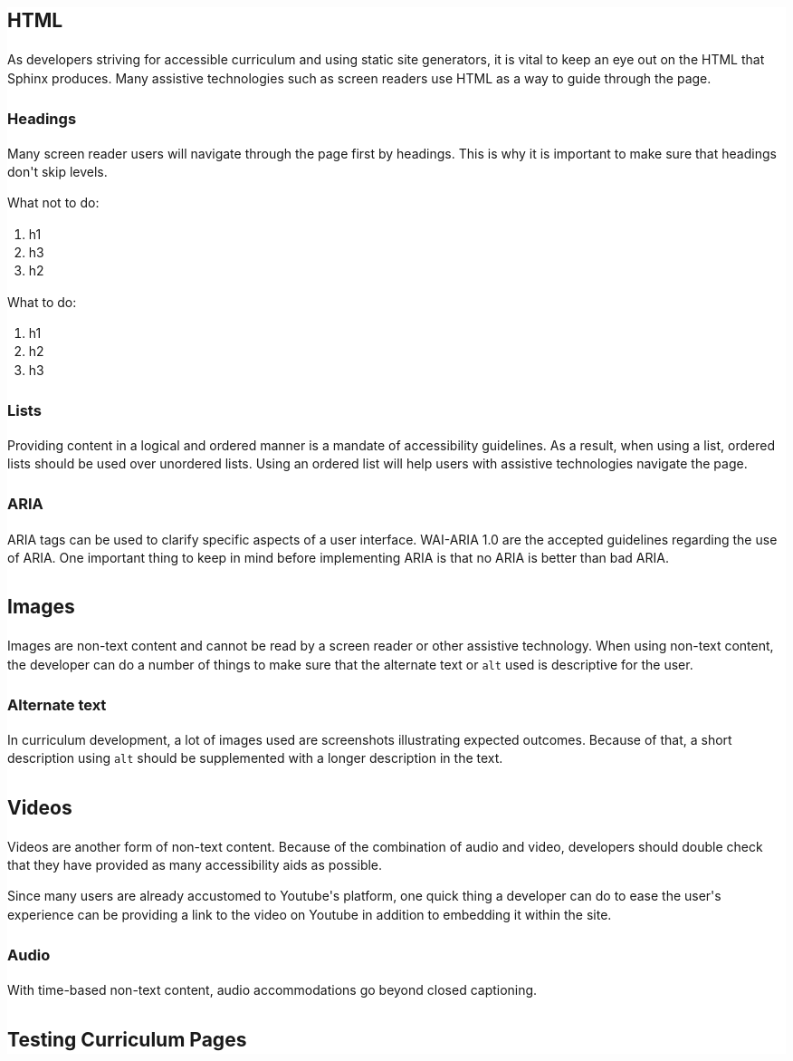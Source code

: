 ## HTML

As developers striving for accessible curriculum and using static site generators, it is vital to keep an eye out on the HTML that Sphinx produces. Many assistive technologies such as screen readers use HTML as a way to guide through the page.

### Headings
Many screen reader users will navigate through the page first by headings. This is why it is important to make sure that headings don't skip levels.

What not to do:
1. h1
2. h3
3. h2

What to do:
1. h1
2. h2
3. h3

### Lists
Providing content in a logical and ordered manner is a mandate of accessibility guidelines. As a result, when using a list, ordered lists should be used over unordered lists. Using an ordered list will help users with assistive technologies navigate the page.

### ARIA
ARIA tags can be used to clarify specific aspects of a user interface. WAI-ARIA 1.0 are the accepted guidelines regarding the use of ARIA. One important thing to keep in mind before implementing ARIA is that no ARIA is better than bad ARIA.

## Images
Images are non-text content and cannot be read by a screen reader or other assistive technology. When using non-text content, the developer can do a number of things to make sure that the alternate text or `alt` used is descriptive for the user.

### Alternate text
In curriculum development, a lot of images used are screenshots illustrating expected outcomes. Because of that, a short description using `alt` should be supplemented with a longer description in the text.

## Videos
Videos are another form of non-text content. Because of the combination of audio and video, developers should double check that they have provided as many accessibility aids as possible.

Since many users are already accustomed to Youtube's platform, one quick thing a developer can do to ease the user's experience can be providing a link to the video on Youtube in addition to embedding it within the site.

### Audio
With time-based non-text content, audio accommodations go beyond closed captioning.
## Testing Curriculum Pages
